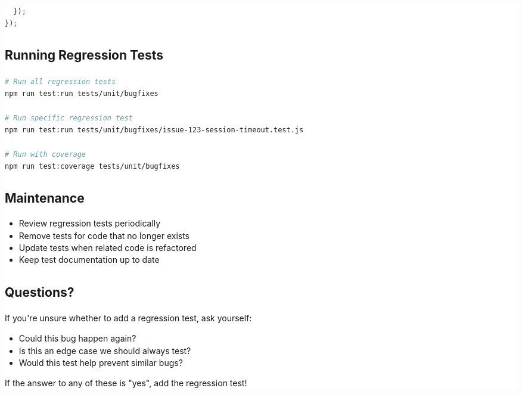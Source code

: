 ```javascript
  });
});
```

## Running Regression Tests

```bash
# Run all regression tests
npm run test:run tests/unit/bugfixes

# Run specific regression test
npm run test:run tests/unit/bugfixes/issue-123-session-timeout.test.js

# Run with coverage
npm run test:coverage tests/unit/bugfixes
```

## Maintenance

- Review regression tests periodically
- Remove tests for code that no longer exists
- Update tests when related code is refactored
- Keep test documentation up to date

## Questions?

If you're unsure whether to add a regression test, ask yourself:
- Could this bug happen again?
- Is this an edge case we should always test?
- Would this test help prevent similar bugs?

If the answer to any of these is "yes", add the regression test!

